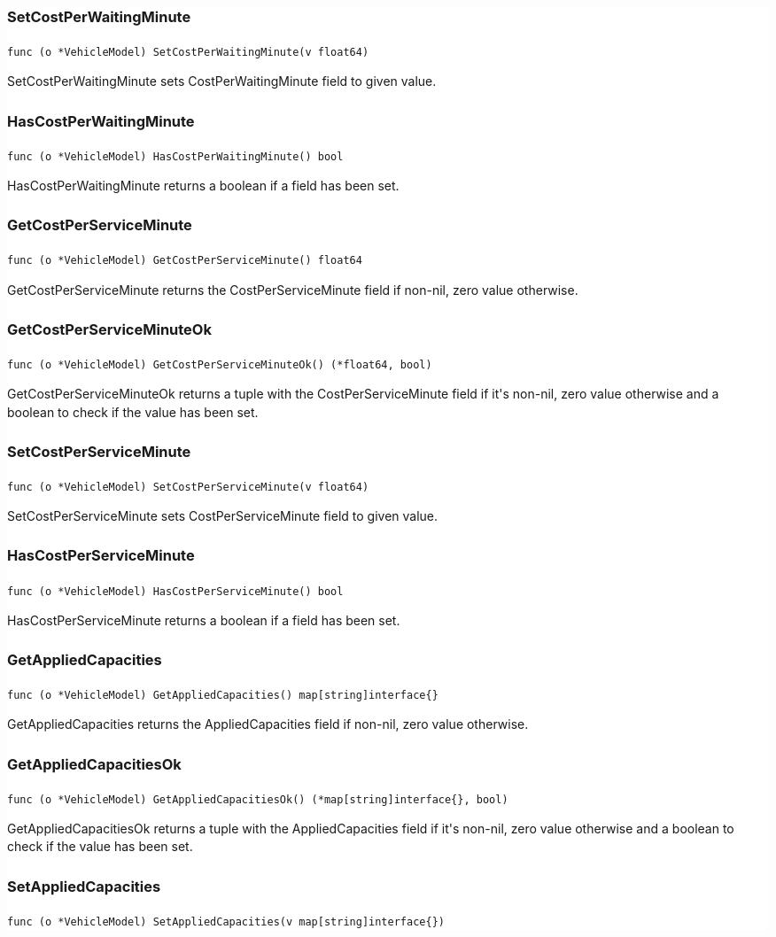### SetCostPerWaitingMinute

`func (o *VehicleModel) SetCostPerWaitingMinute(v float64)`

SetCostPerWaitingMinute sets CostPerWaitingMinute field to given value.

### HasCostPerWaitingMinute

`func (o *VehicleModel) HasCostPerWaitingMinute() bool`

HasCostPerWaitingMinute returns a boolean if a field has been set.

### GetCostPerServiceMinute

`func (o *VehicleModel) GetCostPerServiceMinute() float64`

GetCostPerServiceMinute returns the CostPerServiceMinute field if non-nil, zero value otherwise.

### GetCostPerServiceMinuteOk

`func (o *VehicleModel) GetCostPerServiceMinuteOk() (*float64, bool)`

GetCostPerServiceMinuteOk returns a tuple with the CostPerServiceMinute field if it's non-nil, zero value otherwise
and a boolean to check if the value has been set.

### SetCostPerServiceMinute

`func (o *VehicleModel) SetCostPerServiceMinute(v float64)`

SetCostPerServiceMinute sets CostPerServiceMinute field to given value.

### HasCostPerServiceMinute

`func (o *VehicleModel) HasCostPerServiceMinute() bool`

HasCostPerServiceMinute returns a boolean if a field has been set.

### GetAppliedCapacities

`func (o *VehicleModel) GetAppliedCapacities() map[string]interface{}`

GetAppliedCapacities returns the AppliedCapacities field if non-nil, zero value otherwise.

### GetAppliedCapacitiesOk

`func (o *VehicleModel) GetAppliedCapacitiesOk() (*map[string]interface{}, bool)`

GetAppliedCapacitiesOk returns a tuple with the AppliedCapacities field if it's non-nil, zero value otherwise
and a boolean to check if the value has been set.

### SetAppliedCapacities

`func (o *VehicleModel) SetAppliedCapacities(v map[string]interface{})`
